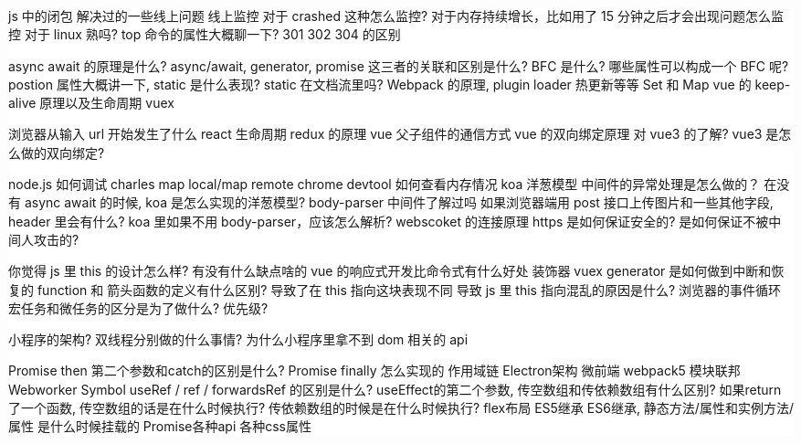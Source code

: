 js 中的闭包
解决过的一些线上问题
线上监控 对于 crashed 这种怎么监控? 对于内存持续增长，比如用了 15 分钟之后才会出现问题怎么监控
对于 linux 熟吗? top 命令的属性大概聊一下?
301 302 304 的区别

async await 的原理是什么?
async/await, generator, promise 这三者的关联和区别是什么?
BFC 是什么? 哪些属性可以构成一个 BFC 呢?
postion 属性大概讲一下, static 是什么表现? static 在文档流里吗?
Webpack 的原理, plugin loader 热更新等等
Set 和 Map
vue 的 keep-alive 原理以及生命周期
vuex

浏览器从输入 url 开始发生了什么
react 生命周期
redux 的原理
vue 父子组件的通信方式
vue 的双向绑定原理
对 vue3 的了解? vue3 是怎么做的双向绑定?

node.js 如何调试
charles map local/map remote
chrome devtool 如何查看内存情况
koa 洋葱模型
中间件的异常处理是怎么做的？
在没有 async await 的时候, koa 是怎么实现的洋葱模型?
body-parser 中间件了解过吗
如果浏览器端用 post 接口上传图片和一些其他字段, header 里会有什么? koa 里如果不用 body-parser，应该怎么解析?
webscoket 的连接原理
https 是如何保证安全的? 是如何保证不被中间人攻击的?

你觉得 js 里 this 的设计怎么样? 有没有什么缺点啥的
vue 的响应式开发比命令式有什么好处
装饰器
vuex
generator 是如何做到中断和恢复的
function 和 箭头函数的定义有什么区别? 导致了在 this 指向这块表现不同
导致 js 里 this 指向混乱的原因是什么?
浏览器的事件循环
宏任务和微任务的区分是为了做什么? 优先级?

小程序的架构? 双线程分别做的什么事情?
为什么小程序里拿不到 dom 相关的 api

Promise then 第二个参数和catch的区别是什么?
Promise finally 怎么实现的
作用域链
Electron架构
微前端
webpack5 模块联邦
Webworker
Symbol
useRef /  ref / forwardsRef 的区别是什么?
useEffect的第二个参数, 传空数组和传依赖数组有什么区别?
如果return 了一个函数, 传空数组的话是在什么时候执行? 传依赖数组的时候是在什么时候执行?
flex布局
ES5继承
ES6继承, 静态方法/属性和实例方法/属性 是什么时候挂载的
Promise各种api
各种css属性
